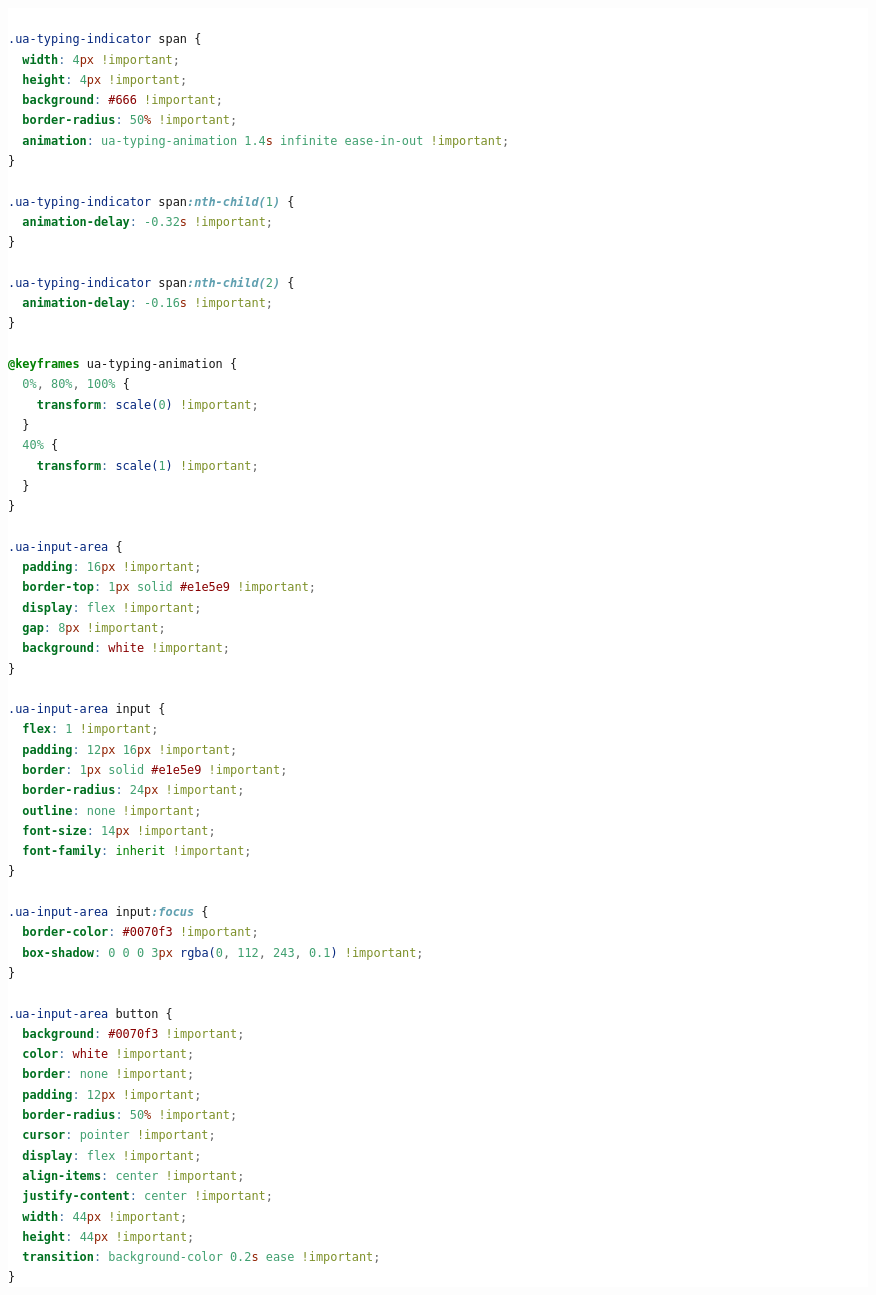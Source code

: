 ```css

.ua-typing-indicator span {
  width: 4px !important;
  height: 4px !important;
  background: #666 !important;
  border-radius: 50% !important;
  animation: ua-typing-animation 1.4s infinite ease-in-out !important;
}

.ua-typing-indicator span:nth-child(1) {
  animation-delay: -0.32s !important;
}

.ua-typing-indicator span:nth-child(2) {
  animation-delay: -0.16s !important;
}

@keyframes ua-typing-animation {
  0%, 80%, 100% {
    transform: scale(0) !important;
  }
  40% {
    transform: scale(1) !important;
  }
}

.ua-input-area {
  padding: 16px !important;
  border-top: 1px solid #e1e5e9 !important;
  display: flex !important;
  gap: 8px !important;
  background: white !important;
}

.ua-input-area input {
  flex: 1 !important;
  padding: 12px 16px !important;
  border: 1px solid #e1e5e9 !important;
  border-radius: 24px !important;
  outline: none !important;
  font-size: 14px !important;
  font-family: inherit !important;
}

.ua-input-area input:focus {
  border-color: #0070f3 !important;
  box-shadow: 0 0 0 3px rgba(0, 112, 243, 0.1) !important;
}

.ua-input-area button {
  background: #0070f3 !important;
  color: white !important;
  border: none !important;
  padding: 12px !important;
  border-radius: 50% !important;
  cursor: pointer !important;
  display: flex !important;
  align-items: center !important;
  justify-content: center !important;
  width: 44px !important;
  height: 44px !important;
  transition: background-color 0.2s ease !important;
}
```